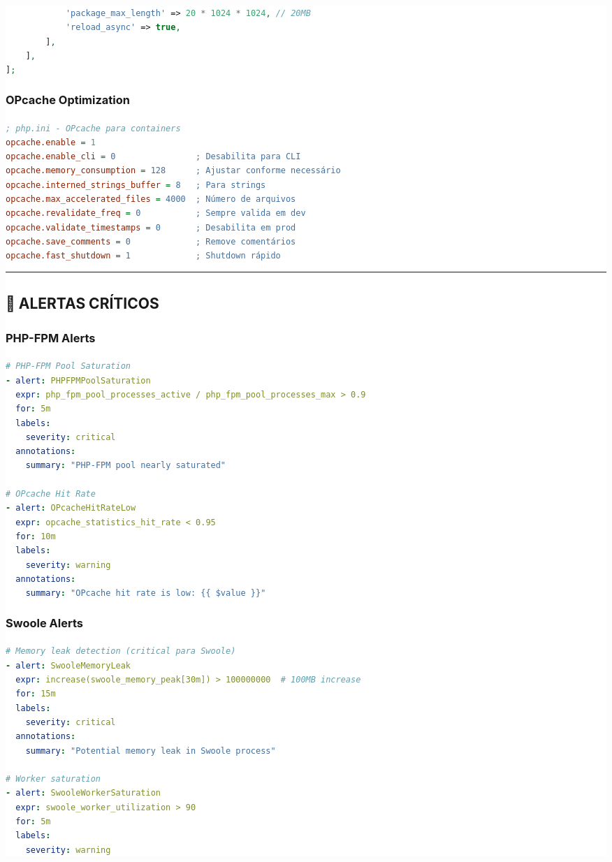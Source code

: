 ```php
            'package_max_length' => 20 * 1024 * 1024, // 20MB
            'reload_async' => true,
        ],
    ],
];
```

### **OPcache Optimization**
```ini
; php.ini - OPcache para containers
opcache.enable = 1
opcache.enable_cli = 0                ; Desabilita para CLI
opcache.memory_consumption = 128      ; Ajustar conforme necessário
opcache.interned_strings_buffer = 8   ; Para strings
opcache.max_accelerated_files = 4000  ; Número de arquivos
opcache.revalidate_freq = 0           ; Sempre valida em dev
opcache.validate_timestamps = 0       ; Desabilita em prod
opcache.save_comments = 0             ; Remove comentários
opcache.fast_shutdown = 1             ; Shutdown rápido
```

---

## 🚨 **ALERTAS CRÍTICOS**

### **PHP-FPM Alerts**
```yaml
# PHP-FPM Pool Saturation
- alert: PHPFPMPoolSaturation
  expr: php_fpm_pool_processes_active / php_fpm_pool_processes_max > 0.9
  for: 5m
  labels:
    severity: critical
  annotations:
    summary: "PHP-FPM pool nearly saturated"

# OPcache Hit Rate
- alert: OPcacheHitRateLow
  expr: opcache_statistics_hit_rate < 0.95
  for: 10m
  labels:
    severity: warning
  annotations:
    summary: "OPcache hit rate is low: {{ $value }}"
```

### **Swoole Alerts**
```yaml
# Memory leak detection (critical para Swoole)
- alert: SwooleMemoryLeak
  expr: increase(swoole_memory_peak[30m]) > 100000000  # 100MB increase
  for: 15m
  labels:
    severity: critical
  annotations:
    summary: "Potential memory leak in Swoole process"

# Worker saturation
- alert: SwooleWorkerSaturation
  expr: swoole_worker_utilization > 90
  for: 5m
  labels:
    severity: warning
```